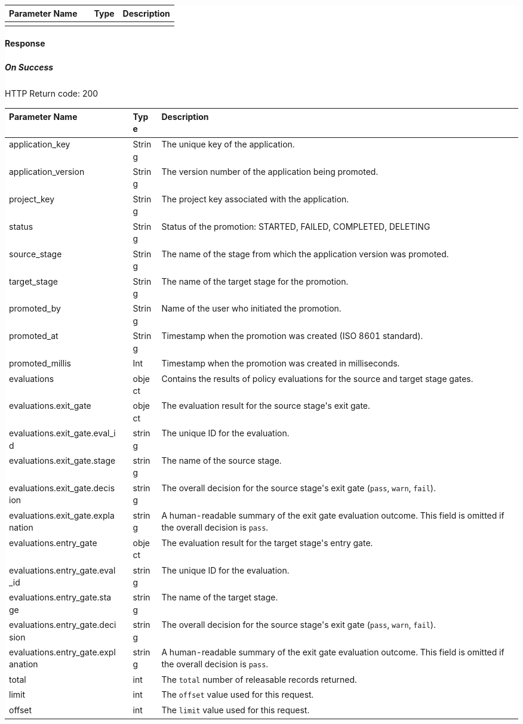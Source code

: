 | Parameter Name |  | Type | Description |
| :---- | ----- | :---- | :---- |
|  |  |  |  |

#### Response

##### On Success 

HTTP Return code: 200

| Parameter Name |  | Type | Description |
| :---- | ----- | :---- | :---- |
| application\_key |  | String | The unique key of the application.  |
| application\_version |  | String | The version number of the application being promoted. |
| project\_key |  | String | The project key associated with the application. |
| status |  | String | Status of the promotion: STARTED, FAILED, COMPLETED, DELETING |
| source\_stage |  | String | The name of the stage from which the application version was promoted. |
| target\_stage |  | String | The name of the target stage for the promotion. |
| promoted\_by |  | String | Name of the user who initiated the promotion. |
| promoted\_at |  | String | Timestamp when the promotion was created (ISO 8601 standard). |
| promoted\_millis |  | Int | Timestamp when the promotion was created in milliseconds. |
| evaluations |  | object | Contains the results of policy evaluations for the source and target stage gates. |
| evaluations.exit\_gate |  | object | The evaluation result for the source stage's exit gate. |
| evaluations.exit\_gate.eval\_id |  | string | The unique ID for the evaluation. |
| evaluations.exit\_gate.stage |  | string | The name of the source stage. |
| evaluations.exit\_gate.decision |  | string | The overall decision for the source stage's exit gate (`pass`, `warn`, `fail`). |
| evaluations.exit\_gate.explanation |  | string | A human-readable summary of the exit gate evaluation outcome. This field is omitted if the overall decision is `pass`. |
| evaluations.entry\_gate |  | object | The evaluation result for the target stage's entry gate. |
| evaluations.entry\_gate.eval\_id |  | string | The unique ID for the evaluation. |
| evaluations.entry\_gate.stage |  | string | The name of the target stage. |
| evaluations.entry\_gate.decision |  | string | The overall decision for the source stage's exit gate (`pass`, `warn`, `fail`). |
| evaluations.entry\_gate.explanation |  | string | A human-readable summary of the exit gate evaluation outcome. This field is omitted if the overall decision is `pass`. |
| total |  | int | The `total` number of releasable records returned. |
| limit |  | int | The `offset` value used for this request. |
| offset |  | int | The `limit` value used for this request. |
